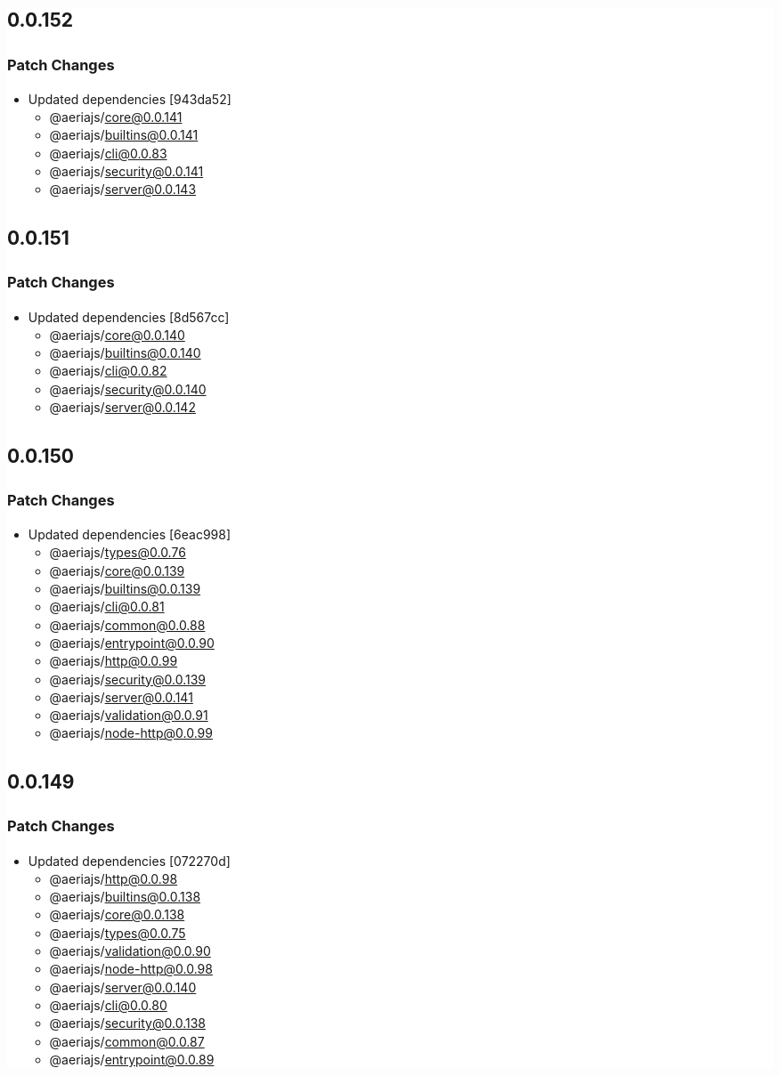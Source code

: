 ## 0.0.152

### Patch Changes

- Updated dependencies [943da52]
  - @aeriajs/core@0.0.141
  - @aeriajs/builtins@0.0.141
  - @aeriajs/cli@0.0.83
  - @aeriajs/security@0.0.141
  - @aeriajs/server@0.0.143

## 0.0.151

### Patch Changes

- Updated dependencies [8d567cc]
  - @aeriajs/core@0.0.140
  - @aeriajs/builtins@0.0.140
  - @aeriajs/cli@0.0.82
  - @aeriajs/security@0.0.140
  - @aeriajs/server@0.0.142

## 0.0.150

### Patch Changes

- Updated dependencies [6eac998]
  - @aeriajs/types@0.0.76
  - @aeriajs/core@0.0.139
  - @aeriajs/builtins@0.0.139
  - @aeriajs/cli@0.0.81
  - @aeriajs/common@0.0.88
  - @aeriajs/entrypoint@0.0.90
  - @aeriajs/http@0.0.99
  - @aeriajs/security@0.0.139
  - @aeriajs/server@0.0.141
  - @aeriajs/validation@0.0.91
  - @aeriajs/node-http@0.0.99

## 0.0.149

### Patch Changes

- Updated dependencies [072270d]
  - @aeriajs/http@0.0.98
  - @aeriajs/builtins@0.0.138
  - @aeriajs/core@0.0.138
  - @aeriajs/types@0.0.75
  - @aeriajs/validation@0.0.90
  - @aeriajs/node-http@0.0.98
  - @aeriajs/server@0.0.140
  - @aeriajs/cli@0.0.80
  - @aeriajs/security@0.0.138
  - @aeriajs/common@0.0.87
  - @aeriajs/entrypoint@0.0.89
